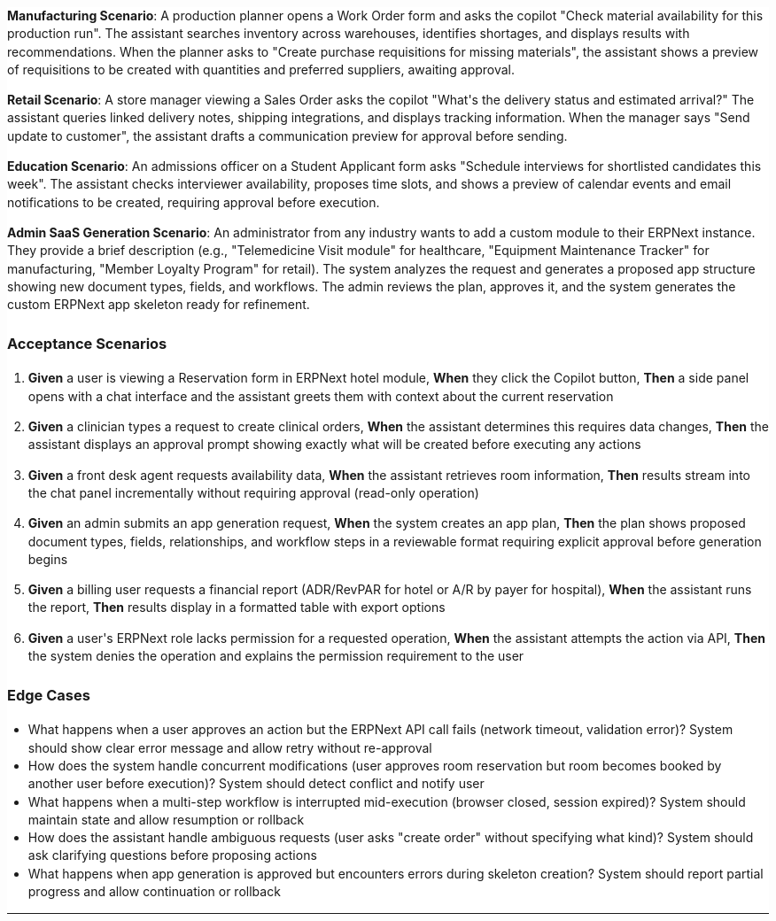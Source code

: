 **Manufacturing Scenario**: A production planner opens a Work Order form and asks the copilot "Check material availability for this production run". The assistant searches inventory across warehouses, identifies shortages, and displays results with recommendations. When the planner asks to "Create purchase requisitions for missing materials", the assistant shows a preview of requisitions to be created with quantities and preferred suppliers, awaiting approval.

**Retail Scenario**: A store manager viewing a Sales Order asks the copilot "What's the delivery status and estimated arrival?" The assistant queries linked delivery notes, shipping integrations, and displays tracking information. When the manager says "Send update to customer", the assistant drafts a communication preview for approval before sending.

**Education Scenario**: An admissions officer on a Student Applicant form asks "Schedule interviews for shortlisted candidates this week". The assistant checks interviewer availability, proposes time slots, and shows a preview of calendar events and email notifications to be created, requiring approval before execution.

**Admin SaaS Generation Scenario**: An administrator from any industry wants to add a custom module to their ERPNext instance. They provide a brief description (e.g., "Telemedicine Visit module" for healthcare, "Equipment Maintenance Tracker" for manufacturing, "Member Loyalty Program" for retail). The system analyzes the request and generates a proposed app structure showing new document types, fields, and workflows. The admin reviews the plan, approves it, and the system generates the custom ERPNext app skeleton ready for refinement.

### Acceptance Scenarios

1. **Given** a user is viewing a Reservation form in ERPNext hotel module, **When** they click the Copilot button, **Then** a side panel opens with a chat interface and the assistant greets them with context about the current reservation

2. **Given** a clinician types a request to create clinical orders, **When** the assistant determines this requires data changes, **Then** the assistant displays an approval prompt showing exactly what will be created before executing any actions

3. **Given** a front desk agent requests availability data, **When** the assistant retrieves room information, **Then** results stream into the chat panel incrementally without requiring approval (read-only operation)

4. **Given** an admin submits an app generation request, **When** the system creates an app plan, **Then** the plan shows proposed document types, fields, relationships, and workflow steps in a reviewable format requiring explicit approval before generation begins

5. **Given** a billing user requests a financial report (ADR/RevPAR for hotel or A/R by payer for hospital), **When** the assistant runs the report, **Then** results display in a formatted table with export options

6. **Given** a user's ERPNext role lacks permission for a requested operation, **When** the assistant attempts the action via API, **Then** the system denies the operation and explains the permission requirement to the user

### Edge Cases

- What happens when a user approves an action but the ERPNext API call fails (network timeout, validation error)? System should show clear error message and allow retry without re-approval
- How does the system handle concurrent modifications (user approves room reservation but room becomes booked by another user before execution)? System should detect conflict and notify user
- What happens when a multi-step workflow is interrupted mid-execution (browser closed, session expired)? System should maintain state and allow resumption or rollback
- How does the assistant handle ambiguous requests (user asks "create order" without specifying what kind)? System should ask clarifying questions before proposing actions
- What happens when app generation is approved but encounters errors during skeleton creation? System should report partial progress and allow continuation or rollback

---